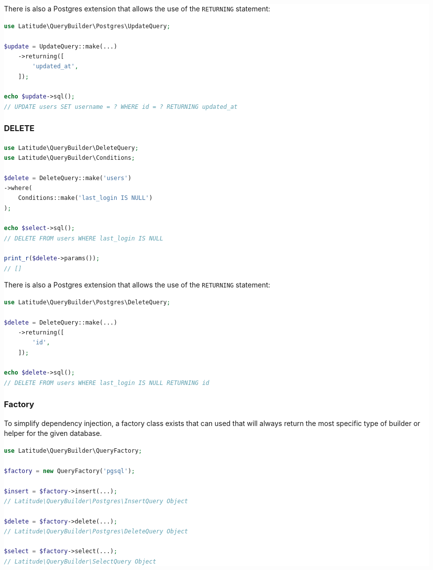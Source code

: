 There is also a Postgres extension that allows the use of the `RETURNING` statement:

```php
use Latitude\QueryBuilder\Postgres\UpdateQuery;

$update = UpdateQuery::make(...)
    ->returning([
        'updated_at',
    ]);

echo $update->sql();
// UPDATE users SET username = ? WHERE id = ? RETURNING updated_at
```

### DELETE

```php
use Latitude\QueryBuilder\DeleteQuery;
use Latitude\QueryBuilder\Conditions;

$delete = DeleteQuery::make('users')
->where(
    Conditions::make('last_login IS NULL')
);

echo $select->sql();
// DELETE FROM users WHERE last_login IS NULL

print_r($delete->params());
// []
```

There is also a Postgres extension that allows the use of the `RETURNING` statement:

```php
use Latitude\QueryBuilder\Postgres\DeleteQuery;

$delete = DeleteQuery::make(...)
    ->returning([
        'id',
    ]);

echo $delete->sql();
// DELETE FROM users WHERE last_login IS NULL RETURNING id
```

### Factory

To simplify dependency injection, a factory class exists that can used that will
always return the most specific type of builder or helper for the given database.

```php
use Latitude\QueryBuilder\QueryFactory;

$factory = new QueryFactory('pgsql');

$insert = $factory->insert(...);
// Latitude\QueryBuilder\Postgres\InsertQuery Object

$delete = $factory->delete(...);
// Latitude\QueryBuilder\Postgres\DeleteQuery Object

$select = $factory->select(...);
// Latitude\QueryBuilder\SelectQuery Object
```
